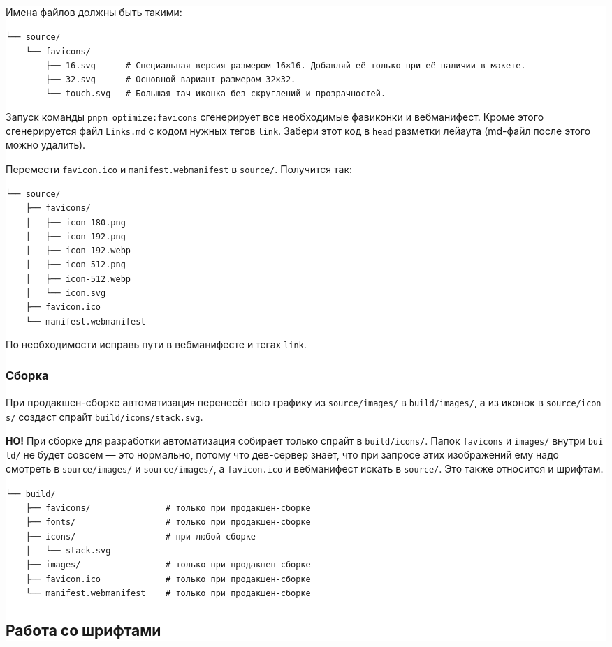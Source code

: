 Имена файлов должны быть такими:

```shell
└── source/
	└── favicons/
		├── 16.svg		# Специальная версия размером 16×16. Добавляй её только при её наличии в макете.
		├── 32.svg		# Основной вариант размером 32×32.
		└── touch.svg	# Большая тач-иконка без скруглений и прозрачностей.
```

Запуск команды `pnpm optimize:favicons` сгенерирует все необходимые фавиконки и вебманифест. Кроме этого сгенерируется файл `Links.md` с кодом нужных тегов `link`. Забери этот код в `head` разметки лейаута (md-файл после этого можно удалить).

Перемести `favicon.ico` и `manifest.webmanifest` в `source/`. Получится так:

```shell
└── source/
	├── favicons/
	│	├── icon-180.png
	│	├── icon-192.png
	│	├── icon-192.webp
	│	├── icon-512.png
	│	├── icon-512.webp
	│	└── icon.svg
	├── favicon.ico
	└── manifest.webmanifest
```

По необходимости исправь пути в вебманифесте и тегах `link`.

### Сборка

При продакшен-сборке автоматизация перенесёт всю графику из `source/images/` в `build/images/`, а из иконок в `source/icons/` создаст спрайт `build/icons/stack.svg`.

**НО!** При сборке для разработки автоматизация собирает только спрайт в `build/icons/`. Папок `favicons` и `images/` внутри `build/` не будет совсем — это нормально, потому что дев-сервер знает, что при запросе этих изображений ему надо смотреть в `source/images/` и `source/images/`, а `favicon.ico` и вебманифест искать в `source/`. Это также относится и шрифтам.

```shell
└── build/
	├── favicons/               # только при продакшен-сборке
	├── fonts/                  # только при продакшен-сборке
	├── icons/                  # при любой сборке
	│   └── stack.svg
	├── images/                 # только при продакшен-сборке
	├── favicon.ico             # только при продакшен-сборке
	└── manifest.webmanifest    # только при продакшен-сборке
```

## Работа со шрифтами
